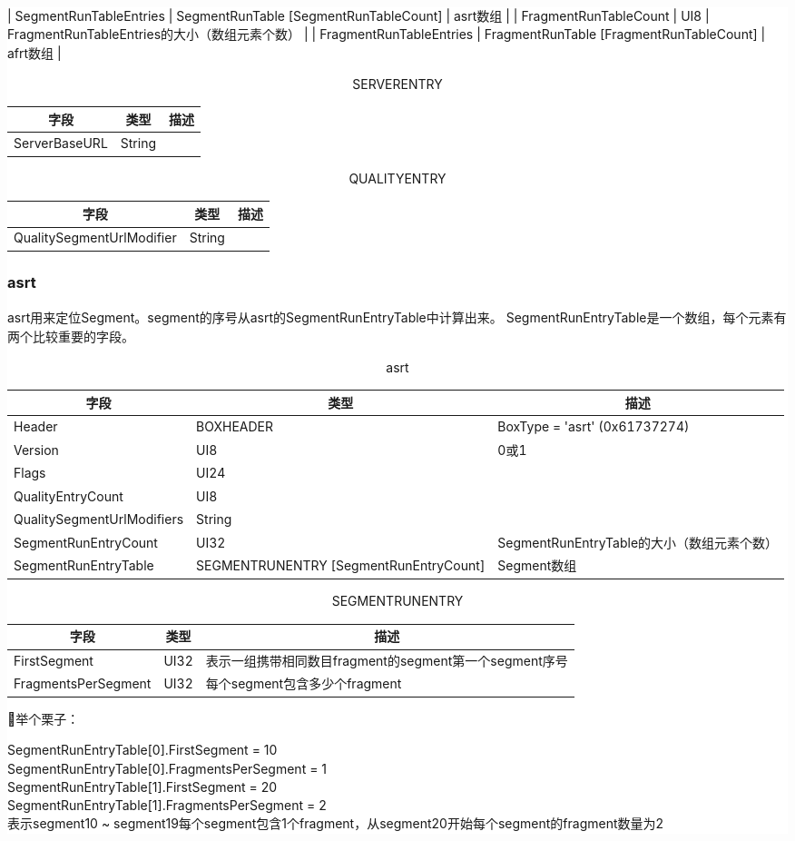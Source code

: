 | SegmentRunTableEntries | SegmentRunTable [SegmentRunTableCount] | asrt数组 |
| FragmentRunTableCount | UI8 | FragmentRunTableEntries的大小（数组元素个数） |
| FragmentRunTableEntries | FragmentRunTable [FragmentRunTableCount] | afrt数组 |

<div align="center">SERVERENTRY</div>

| 字段 | 类型 | 描述 |
| --- | --- | --- |
| ServerBaseURL | String |  |

<div align="center">QUALITYENTRY</div>

| 字段 | 类型 | 描述 |
| --- | --- | --- |
| QualitySegmentUrlModifier | String |  |

### asrt
asrt用来定位Segment。segment的序号从asrt的SegmentRunEntryTable中计算出来。
SegmentRunEntryTable是一个数组，每个元素有两个比较重要的字段。  
<div align="center">asrt</div>

| 字段 | 类型 | 描述 |
| --- | --- | --- |
| Header | BOXHEADER | BoxType = 'asrt' (0x61737274) |
| Version | UI8 | 0或1 |
| Flags | UI24 |  |
| QualityEntryCount | UI8 |  |
| QualitySegmentUrlModifiers | String |  |
| SegmentRunEntryCount | UI32 | SegmentRunEntryTable的大小（数组元素个数） |
| SegmentRunEntryTable | SEGMENTRUNENTRY [SegmentRunEntryCount] | Segment数组 |

<div align="center">SEGMENTRUNENTRY</div>

| 字段 | 类型 | 描述 |
| --- | --- | --- |
| FirstSegment | UI32 | 表示一组携带相同数目fragment的segment第一个segment序号 |
| FragmentsPerSegment | UI32 | 每个segment包含多少个fragment |

举个栗子：
> 
SegmentRunEntryTable[0].FirstSegment = 10  
SegmentRunEntryTable[0].FragmentsPerSegment = 1  
SegmentRunEntryTable[1].FirstSegment = 20  
SegmentRunEntryTable[1].FragmentsPerSegment = 2  
表示segment10 ~ segment19每个segment包含1个fragment，从segment20开始每个segment的fragment数量为2
